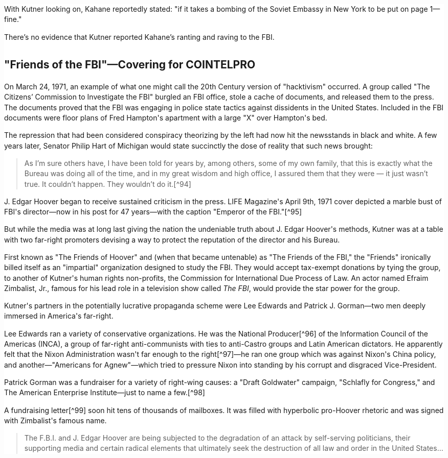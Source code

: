 With Kutner looking on, Kahane reportedly stated: "if it takes a bombing of the Soviet Embassy in New York to be put on page 1—fine."

There’s no evidence that Kutner reported Kahane’s ranting and raving to the FBI.

## **"Friends of the FBI"—Covering for COINTELPRO**

On March 24, 1971, an example of what one might call the 20th Century version of "hacktivism" occurred. A group called "The Citizens’ Commission to Investigate the FBI" burgled an FBI office, stole a cache of documents, and released them to the press. The documents proved that the FBI was engaging in police state tactics against dissidents in the United States. Included in the FBI documents were floor plans of Fred Hampton's apartment with a large "X" over Hampton's bed.

The repression that had been considered conspiracy theorizing by the left had now hit the newsstands in black and white. A few years later, Senator Philip Hart of Michigan would state succinctly the dose of reality that such news brought:

> As I’m sure others have, I have been told for years by, among others, some of my own family, that this is exactly what the Bureau was doing all of the time, and in my great wisdom and high office, I assured them that they were — it just wasn’t true. It couldn’t happen. They wouldn’t do it.[^94]

J. Edgar Hoover began to receive sustained criticism in the press. LIFE Magazine's April 9th, 1971 cover depicted a marble bust of FBI's director—now in his post for 47 years—with the caption "Emperor of the FBI."[^95]

But while the media was at long last giving the nation the undeniable truth about J. Edgar Hoover's methods, Kutner was at a table with two far-right promoters devising a way to protect the reputation of the director and his Bureau.

First known as "The Friends of Hoover" and (when that became untenable) as "The Friends of the FBI," the "Friends" ironically billed itself as an "impartial" organization designed to study the FBI. They would accept tax-exempt donations by tying the group, to another of Kutner's human rights non-profits, the Commission for International Due Process of Law. An actor named Efraim Zimbalist, Jr., famous for his lead role in a television show called _The FBI_, would provide the star power for the group.

Kutner's partners in the potentially lucrative propaganda scheme were Lee Edwards and Patrick J. Gorman—two men deeply immersed in America's far-right.

Lee Edwards ran a variety of conservative organizations. He was the National Producer[^96] of the Information Council of the Americas (INCA), a group of far-right anti-communists with ties to anti-Castro groups and Latin American dictators. He apparently felt that the Nixon Administration wasn't far enough to the right[^97]—he ran one group which was against Nixon's China policy, and another—"Americans for Agnew"—which tried to pressure Nixon into standing by his corrupt and disgraced Vice-President.

Patrick Gorman was a fundraiser for a variety of right-wing causes: a "Draft Goldwater" campaign, "Schlafly for Congress," and The American Enterprise Institute—just to name a few.[^98]

A fundraising letter[^99] soon hit tens of thousands of mailboxes. It was filled with hyperbolic pro-Hoover rhetoric and was signed with Zimbalist's famous name.

> The F.B.I. and J. Edgar Hoover are being subjected to the degradation of an attack by self-serving politicians, their supporting media and certain radical elements that ultimately seek the destruction of all law and order in the United States…
